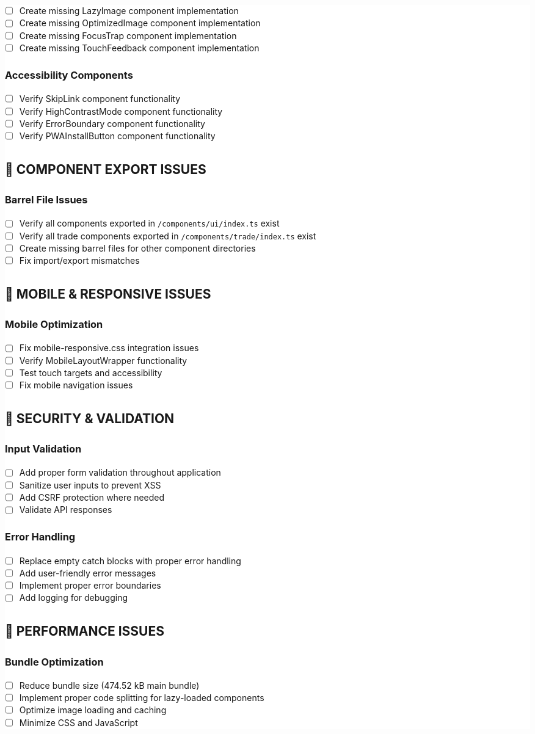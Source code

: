 - [ ] Create missing LazyImage component implementation
- [ ] Create missing OptimizedImage component implementation
- [ ] Create missing FocusTrap component implementation
- [ ] Create missing TouchFeedback component implementation

### Accessibility Components
- [ ] Verify SkipLink component functionality
- [ ] Verify HighContrastMode component functionality  
- [ ] Verify ErrorBoundary component functionality
- [ ] Verify PWAInstallButton component functionality

## 🔧 COMPONENT EXPORT ISSUES

### Barrel File Issues
- [ ] Verify all components exported in `/components/ui/index.ts` exist
- [ ] Verify all trade components exported in `/components/trade/index.ts` exist
- [ ] Create missing barrel files for other component directories
- [ ] Fix import/export mismatches

## 📱 MOBILE & RESPONSIVE ISSUES

### Mobile Optimization
- [ ] Fix mobile-responsive.css integration issues
- [ ] Verify MobileLayoutWrapper functionality
- [ ] Test touch targets and accessibility
- [ ] Fix mobile navigation issues

## 🔐 SECURITY & VALIDATION

### Input Validation
- [ ] Add proper form validation throughout application
- [ ] Sanitize user inputs to prevent XSS
- [ ] Add CSRF protection where needed
- [ ] Validate API responses

### Error Handling  
- [ ] Replace empty catch blocks with proper error handling
- [ ] Add user-friendly error messages
- [ ] Implement proper error boundaries
- [ ] Add logging for debugging

## 🎯 PERFORMANCE ISSUES

### Bundle Optimization
- [ ] Reduce bundle size (474.52 kB main bundle)
- [ ] Implement proper code splitting for lazy-loaded components
- [ ] Optimize image loading and caching
- [ ] Minimize CSS and JavaScript
